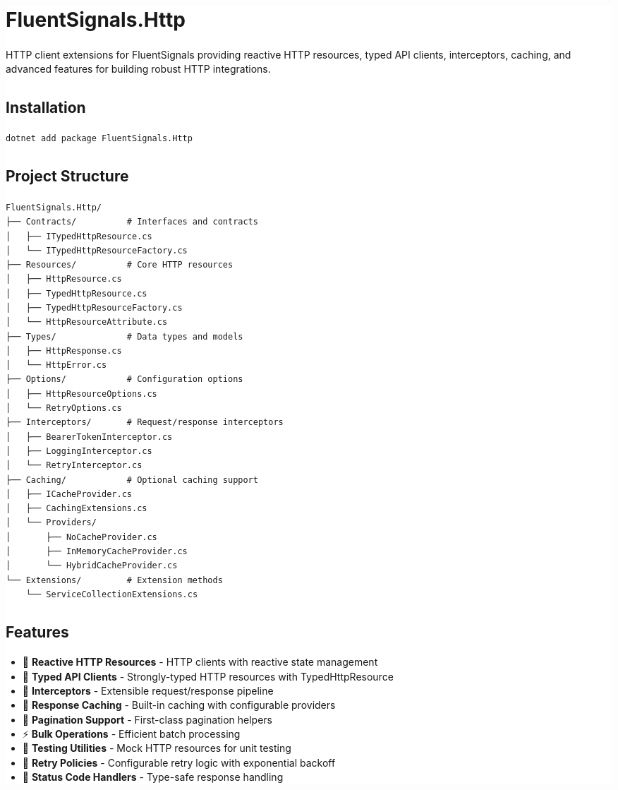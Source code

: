 # FluentSignals.Http

HTTP client extensions for FluentSignals providing reactive HTTP resources, typed API clients, interceptors, caching, and advanced features for building robust HTTP integrations.

## Installation

```bash
dotnet add package FluentSignals.Http
```

## Project Structure

```
FluentSignals.Http/
├── Contracts/          # Interfaces and contracts
│   ├── ITypedHttpResource.cs
│   └── ITypedHttpResourceFactory.cs
├── Resources/          # Core HTTP resources
│   ├── HttpResource.cs
│   ├── TypedHttpResource.cs
│   ├── TypedHttpResourceFactory.cs
│   └── HttpResourceAttribute.cs
├── Types/              # Data types and models
│   ├── HttpResponse.cs
│   └── HttpError.cs
├── Options/            # Configuration options
│   ├── HttpResourceOptions.cs
│   └── RetryOptions.cs
├── Interceptors/       # Request/response interceptors
│   ├── BearerTokenInterceptor.cs
│   ├── LoggingInterceptor.cs
│   └── RetryInterceptor.cs
├── Caching/            # Optional caching support
│   ├── ICacheProvider.cs
│   ├── CachingExtensions.cs
│   └── Providers/
│       ├── NoCacheProvider.cs
│       ├── InMemoryCacheProvider.cs
│       └── HybridCacheProvider.cs
└── Extensions/         # Extension methods
    └── ServiceCollectionExtensions.cs
```

## Features

- 🔄 **Reactive HTTP Resources** - HTTP clients with reactive state management
- 📝 **Typed API Clients** - Strongly-typed HTTP resources with TypedHttpResource
- 🔌 **Interceptors** - Extensible request/response pipeline
- 💾 **Response Caching** - Built-in caching with configurable providers
- 📄 **Pagination Support** - First-class pagination helpers
- ⚡ **Bulk Operations** - Efficient batch processing
- 🧪 **Testing Utilities** - Mock HTTP resources for unit testing
- 🔁 **Retry Policies** - Configurable retry logic with exponential backoff
- 🎯 **Status Code Handlers** - Type-safe response handling
